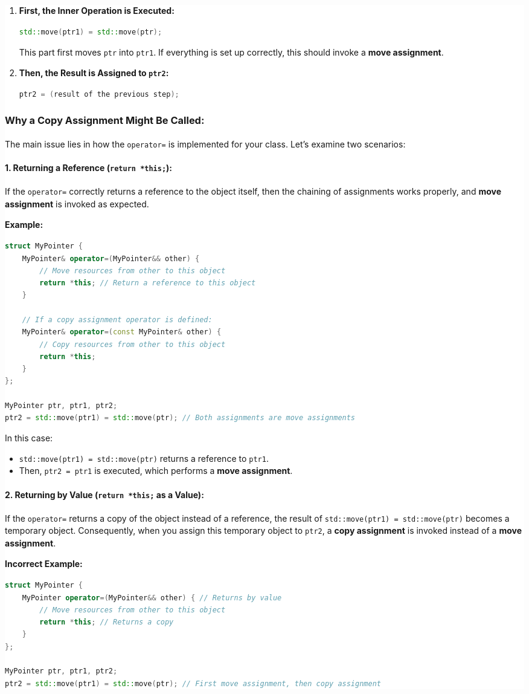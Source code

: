 1. **First, the Inner Operation is Executed:**
   ```cpp
   std::move(ptr1) = std::move(ptr);
   ```
   This part first moves `ptr` into `ptr1`. If everything is set up correctly, this should invoke a **move assignment**.

2. **Then, the Result is Assigned to `ptr2`:**
   ```cpp
   ptr2 = (result of the previous step);
   ```

### Why a **Copy Assignment** Might Be Called:

The main issue lies in how the `operator=` is implemented for your class. Let’s examine two scenarios:

#### 1. **Returning a Reference (`return *this;`):**

If the `operator=` correctly returns a reference to the object itself, then the chaining of assignments works properly, and **move assignment** is invoked as expected.

**Example:**

```cpp
struct MyPointer {
    MyPointer& operator=(MyPointer&& other) {
        // Move resources from other to this object
        return *this; // Return a reference to this object
    }

    // If a copy assignment operator is defined:
    MyPointer& operator=(const MyPointer& other) {
        // Copy resources from other to this object
        return *this;
    }
};

MyPointer ptr, ptr1, ptr2;
ptr2 = std::move(ptr1) = std::move(ptr); // Both assignments are move assignments
```

In this case:
- `std::move(ptr1) = std::move(ptr)` returns a reference to `ptr1`.
- Then, `ptr2 = ptr1` is executed, which performs a **move assignment**.

#### 2. **Returning by Value (`return *this;` as a Value):**

If the `operator=` returns a copy of the object instead of a reference, the result of `std::move(ptr1) = std::move(ptr)` becomes a temporary object. Consequently, when you assign this temporary object to `ptr2`, a **copy assignment** is invoked instead of a **move assignment**.

**Incorrect Example:**

```cpp
struct MyPointer {
    MyPointer operator=(MyPointer&& other) { // Returns by value
        // Move resources from other to this object
        return *this; // Returns a copy
    }
};

MyPointer ptr, ptr1, ptr2;
ptr2 = std::move(ptr1) = std::move(ptr); // First move assignment, then copy assignment
```
